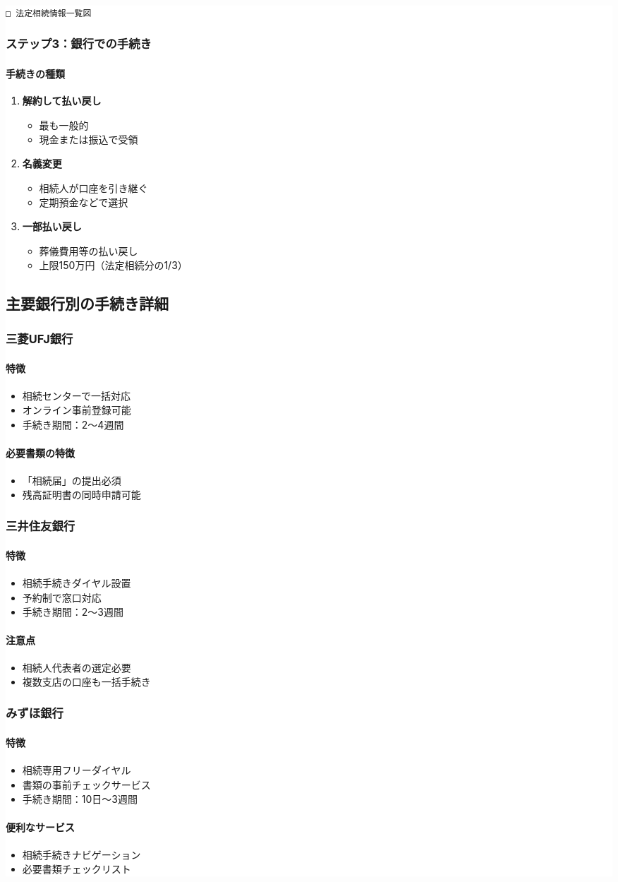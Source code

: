 ```
□ 法定相続情報一覧図
```

### ステップ3：銀行での手続き

#### 手続きの種類

1. **解約して払い戻し**
   - 最も一般的
   - 現金または振込で受領

2. **名義変更**
   - 相続人が口座を引き継ぐ
   - 定期預金などで選択

3. **一部払い戻し**
   - 葬儀費用等の払い戻し
   - 上限150万円（法定相続分の1/3）

## 主要銀行別の手続き詳細

### 三菱UFJ銀行

#### 特徴
- 相続センターで一括対応
- オンライン事前登録可能
- 手続き期間：2～4週間

#### 必要書類の特徴
- 「相続届」の提出必須
- 残高証明書の同時申請可能

### 三井住友銀行

#### 特徴
- 相続手続きダイヤル設置
- 予約制で窓口対応
- 手続き期間：2～3週間

#### 注意点
- 相続人代表者の選定必要
- 複数支店の口座も一括手続き

### みずほ銀行

#### 特徴
- 相続専用フリーダイヤル
- 書類の事前チェックサービス
- 手続き期間：10日～3週間

#### 便利なサービス
- 相続手続きナビゲーション
- 必要書類チェックリスト
